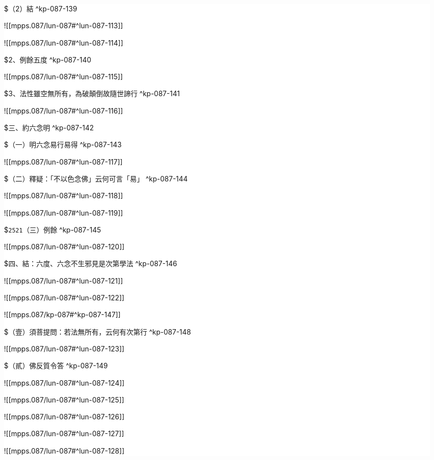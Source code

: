  $（2）結 ^kp-087-139

![[mpps.087/lun-087#^lun-087-113]]

![[mpps.087/lun-087#^lun-087-114]]

 $2、例餘五度 ^kp-087-140

![[mpps.087/lun-087#^lun-087-115]]

 $3、法性雖空無所有，為破顛倒故隨世諦行 ^kp-087-141

![[mpps.087/lun-087#^lun-087-116]]

 $三、約六念明 ^kp-087-142

 $（一）明六念易行易得 ^kp-087-143

![[mpps.087/lun-087#^lun-087-117]]

 $（二）釋疑：「不以色念佛」云何可言「易」 ^kp-087-144

![[mpps.087/lun-087#^lun-087-118]]

![[mpps.087/lun-087#^lun-087-119]]

 $`2521`（三）例餘 ^kp-087-145

![[mpps.087/lun-087#^lun-087-120]]

 $四、結：六度、六念不生邪見是次第學法 ^kp-087-146

![[mpps.087/lun-087#^lun-087-121]]

![[mpps.087/lun-087#^lun-087-122]]

![[mpps.087/kp-087#^kp-087-147]]

 $（壹）須菩提問：若法無所有，云何有次第行 ^kp-087-148

![[mpps.087/lun-087#^lun-087-123]]

 $（貳）佛反質令答 ^kp-087-149

![[mpps.087/lun-087#^lun-087-124]]

![[mpps.087/lun-087#^lun-087-125]]

![[mpps.087/lun-087#^lun-087-126]]

![[mpps.087/lun-087#^lun-087-127]]

![[mpps.087/lun-087#^lun-087-128]]
